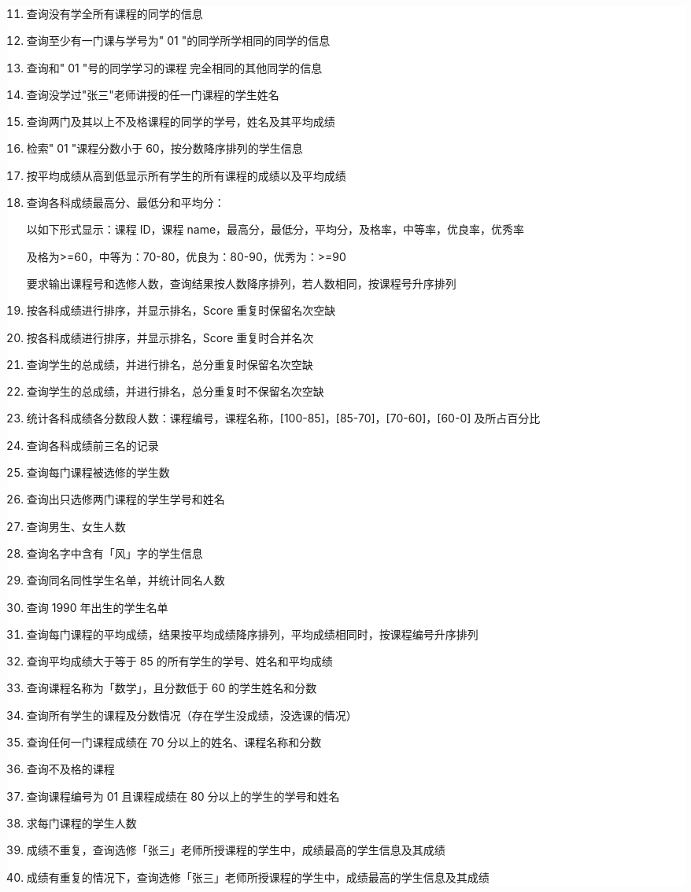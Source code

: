 11.  查询没有学全所有课程的同学的信息

12.  查询至少有一门课与学号为" 01 "的同学所学相同的同学的信息

13.  查询和" 01 "号的同学学习的课程   完全相同的其他同学的信息

14.  查询没学过"张三"老师讲授的任一门课程的学生姓名

15.  查询两门及其以上不及格课程的同学的学号，姓名及其平均成绩

16.  检索" 01 "课程分数小于 60，按分数降序排列的学生信息

17.  按平均成绩从高到低显示所有学生的所有课程的成绩以及平均成绩

18.  查询各科成绩最高分、最低分和平均分：

		以如下形式显示：课程 ID，课程 name，最高分，最低分，平均分，及格率，中等率，优良率，优秀率
		
		及格为>=60，中等为：70-80，优良为：80-90，优秀为：>=90
		
		要求输出课程号和选修人数，查询结果按人数降序排列，若人数相同，按课程号升序排列

19.  按各科成绩进行排序，并显示排名，Score 重复时保留名次空缺

20. 按各科成绩进行排序，并显示排名，Score 重复时合并名次

21.  查询学生的总成绩，并进行排名，总分重复时保留名次空缺

22. 查询学生的总成绩，并进行排名，总分重复时不保留名次空缺

23.  统计各科成绩各分数段人数：课程编号，课程名称，[100-85]，[85-70]，[70-60]，[60-0] 及所占百分比

24.  查询各科成绩前三名的记录

25.  查询每门课程被选修的学生数

26.  查询出只选修两门课程的学生学号和姓名

27.  查询男生、女生人数

28.  查询名字中含有「风」字的学生信息

29.  查询同名同性学生名单，并统计同名人数

30.  查询 1990 年出生的学生名单

31.  查询每门课程的平均成绩，结果按平均成绩降序排列，平均成绩相同时，按课程编号升序排列

32.  查询平均成绩大于等于 85 的所有学生的学号、姓名和平均成绩

33.  查询课程名称为「数学」，且分数低于 60 的学生姓名和分数

34.  查询所有学生的课程及分数情况（存在学生没成绩，没选课的情况）

35.  查询任何一门课程成绩在 70 分以上的姓名、课程名称和分数

36.  查询不及格的课程

37.  查询课程编号为 01 且课程成绩在 80 分以上的学生的学号和姓名

38.  求每门课程的学生人数

39.  成绩不重复，查询选修「张三」老师所授课程的学生中，成绩最高的学生信息及其成绩

40.  成绩有重复的情况下，查询选修「张三」老师所授课程的学生中，成绩最高的学生信息及其成绩
